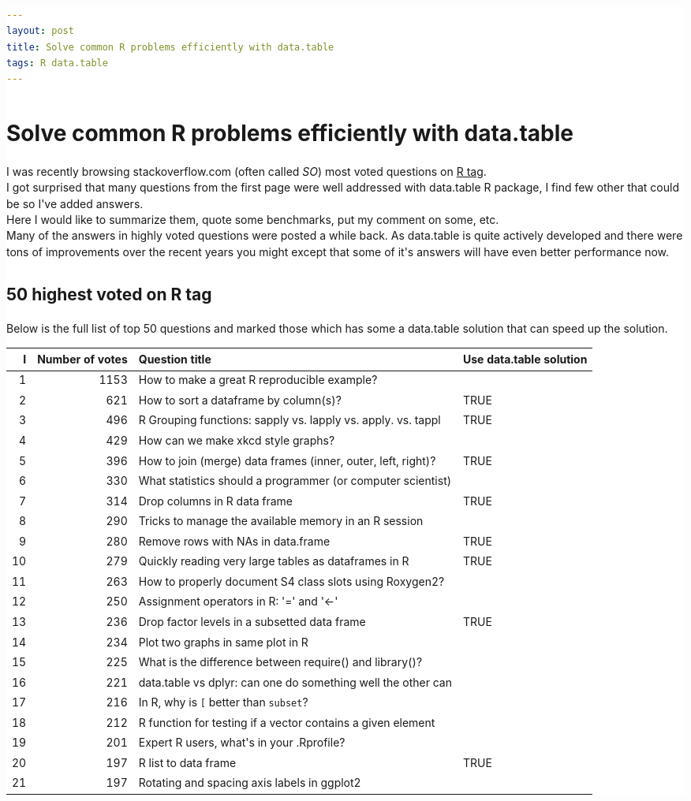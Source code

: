 ```yaml
---
layout: post
title: Solve common R problems efficiently with data.table
tags: R data.table
---
```




# Solve common R problems efficiently with data.table

I was recently browsing stackoverflow.com (often called *SO*) most voted questions on [R tag](https://stackoverflow.com/questions/tagged/r?sort=votes).  
I got surprised that many questions from the first page were well addressed with data.table R package, I find few other that could be so I've added answers.  
Here I would like to summarize them, quote some benchmarks, put my comment on some, etc.  
Many of the answers in highly voted questions were posted a while back. As data.table is quite actively developed and there were tons of improvements over the recent years you might except that some of it's answers will have even better performance now.  

## 50 highest voted on R tag

Below is the full list of top 50 questions and marked those which has some a data.table solution that can speed up the solution.  


|  I| Number of votes|Question title                                               |Use data.table solution |
|--:|---------------:|:------------------------------------------------------------|:-----------------------|
|  1|            1153|How to make a great R reproducible example?                  |                        |
|  2|             621|How to sort a dataframe by column(s)?                        |TRUE                    |
|  3|             496|R Grouping functions: sapply vs. lapply vs. apply. vs. tappl |TRUE                    |
|  4|             429|How can we make xkcd style graphs?                           |                        |
|  5|             396|How to join (merge) data frames (inner, outer, left, right)? |TRUE                    |
|  6|             330|What statistics should a programmer (or computer scientist)  |                        |
|  7|             314|Drop columns in R data frame                                 |TRUE                    |
|  8|             290|Tricks to manage the available memory in an R session        |                        |
|  9|             280|Remove rows with NAs in data.frame                           |TRUE                    |
| 10|             279|Quickly reading very large tables as dataframes in R         |TRUE                    |
| 11|             263|How to properly document S4 class slots using Roxygen2?      |                        |
| 12|             250|Assignment operators in R: &#39;=&#39; and &#39;&lt;-&#39;   |                        |
| 13|             236|Drop factor levels in a subsetted data frame                 |TRUE                    |
| 14|             234|Plot two graphs in same plot in R                            |                        |
| 15|             225|What is the difference between require() and library()?      |                        |
| 16|             221|data.table vs dplyr: can one do something well the other can |                        |
| 17|             216|In R, why is `[` better than `subset`?                       |                        |
| 18|             212|R function for testing if a vector contains a given element  |                        |
| 19|             201|Expert R users, what&#39;s in your .Rprofile?                |                        |
| 20|             197|R list to data frame                                         |TRUE                    |
| 21|             197|Rotating and spacing axis labels in ggplot2                  |                        |